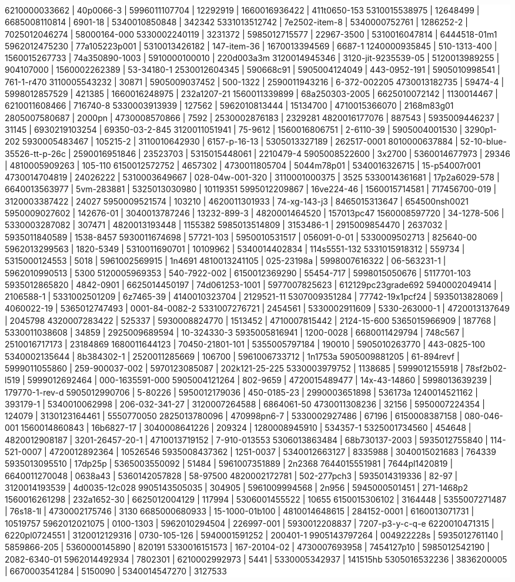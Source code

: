 6210000033662 | 40p0066-3 | 5996011107704 | 12292919 | 1660016936422 | 411t0650-153
5310015538975 | 12648499 | 6685008110814 | 6901-18 | 5340010850848 | 342342
5331013512742 | 7e2502-item-8 | 5340000752761 | 1286252-2 | 7025012046274 | 58000164-000
5330002240119 | 3231372 | 5985012715577 | 22967-3500 | 5310016047814 | 6444518-01m1
5962012475230 | 77a105223p001 | 5310013426182 | 147-item-36 | 1670013394569 | 6687-1
1240000935845 | 510-1313-400 | 1560015267733 | 74a350890-1003 | 5910000100010 | 220d003a3m
3120014945346 | 3120-jit-9235539-05 | 5120013989255 | 904107000 | 1560002262389 | 53-34180-1
2530012604345 | 590668c91 | 5905004124049 | 443-0952-191 | 5905010998541 | 761-1-r470
3110005543232 | 30871 | 5905009037452 | 500-1322 | 2590011943216 | 6-372-002205
4730013182735 | 59474-4 | 5998012857529 | 421385 | 1660016248975 | 232a1207-21
1560011339899 | 68a250303-2005 | 6625010072142 | 1130014467 | 6210011608466 | 716740-8
5330003913939 | 127562 | 5962010813444 | 15134700 | 4710015366070 | 2168m83g01
2805007580687 | 2000pn | 4730008570866 | 7592 | 2530002876183 | 2329281
4820016177076 | 887543 | 5935009446237 | 31145 | 6930219103254 | 69350-03-2-845
3120011051941 | 75-9612 | 1560016806751 | 2-6110-39 | 5905004001530 | 3290p1-202
5930005483467 | 105215-2 | 3110010642930 | 6157-p-16-13 | 5305013327189 | 262517-0001
8010000637884 | 52-10-blue-35526-tt-p-26c | 2590016951846 | 23523703 | 5315015448061 | 2210479-4
5905008522600 | 3x2700 | 5360014677973 | 29346 | 4810005909263 | 105-110
6150012572752 | 4657302 | 4730011805704 | 5044m78p01 | 5340016326715 | 15-p54007r001
4730014704819 | 24026222 | 5310003649667 | 028-04w-001-320 | 3110001000375 | 3525
5330014361681 | 17p2a6029-578 | 6640013563977 | 5vm-283881 | 5325013030980 | 10119351
5995012209867 | 16ve224-46 | 1560015714581 | 717456700-019 | 3120003387422 | 24027
5950009521574 | 103210 | 4620011301933 | 74-xg-143-j3 | 8465015313647 | 654500nsh0021
5950009027602 | 142676-01 | 3040013787246 | 13232-899-3 | 4820001464520 | 157013pc47
1560008597720 | 34-1278-506 | 5330003287082 | 307471 | 4820013193448 | 1155382
5985013514809 | 3153486-1 | 2915009854470 | 2637032 | 5935011840589 | 1538-8457
5930011674698 | 57721-103 | 5950010531517 | 056091-0-01 | 5330009502713 | 825640-00
5962013299563 | 1820-5349 | 5310011690701 | 10109962 | 5340014402834 | 114s5551-132
5331015918312 | 559734 | 5315000124553 | 5018 | 5961002569915 | 1n4691
4810013241105 | 025-23198a | 5998007616322 | 06-563231-1 | 5962010990513 | 5300
5120005969353 | 540-7922-002 | 6150012369290 | 55454-717 | 5998015050676 | 5117701-103
5935012865820 | 4842-0901 | 6625014450197 | 74d061253-1001 | 5977007825623 | 612129pc23grade692
5940002049414 | 2106588-1 | 5331002501209 | 6z7465-39 | 4140010323704 | 2129521-11
5307009351284 | 77742-19x1pcf24 | 5935013828069 | 4060022-19 | 5365012747493 | 0001-84-0082-2
5331007276721 | 2454561 | 5330002911609 | 5330-263000-1 | 4720013137649 | 2045798
4320007283422 | 525337 | 5930008824770 | 1513452 | 4710007815442 | 2124-15-600
5365015966909 | 187768 | 5330011038608 | 34859 | 2925009689594 | 10-324330-3
5935005816941 | 1200-0028 | 6680011429794 | 748c567 | 2510016717173 | 23184869
1680011644123 | 70450-21801-101 | 5355005797184 | 190010 | 5905010263770 | 443-0825-100
5340002135644 | 8b384302-1 | 2520011285669 | 106700 | 5961006733712 | 1n1753a
5905009881205 | 61-894revf | 5999011055860 | 259-900037-002 | 5970123085087 | 202k121-25-225
5330003979752 | 1138685 | 5999012155918 | 78sf2b02-l519 | 5999012692464 | 000-1635591-000
5905004121264 | 802-9659 | 4720015489477 | 14x-43-14860 | 5998013639239 | 179770-1-rev-d
5905012990706 | 5-80226 | 5950012179036 | 450-0185-23 | 2990003651898 | 536173a
1240014521162 | 393179-1 | 5340010062998 | 206-032-341-27 | 3120007264588 | 6864061-50
4730011308236 | 32156 | 5950007224354 | 124079 | 3130123164461 | 5550770050
2825013780096 | 470998pn6-7 | 5330002927486 | 67196 | 6150008387158 | 080-046-001
1560014860843 | 16b6827-17 | 3040008641226 | 209324 | 1280008945910 | 534357-1
5325001734560 | 454648 | 4820012908187 | 3201-26457-20-1 | 4710013719152 | 7-910-013553
5306013863484 | 68b730137-2003 | 5935012755840 | 114-521-0007 | 4720012892364 | 10526546
5935008437362 | 1251-0037 | 5340012663127 | 8335988 | 3040015021683 | 764339
5935013095510 | 17dp25p | 5365003550092 | 51484 | 5961007351889 | 2n2368
7644015551981 | 7644pl1420819 | 6640011270048 | 0638a43 | 5360142057828 | 58-97500
4820002172781 | 502-277pch3 | 5935014319336 | 82-97 | 3120014193539 | 4d0035-12c028
9905143505035 | 304905 | 5961009994568 | 2n956 | 5945000501451 | 271-1468p2
1560016261298 | 232a1652-30 | 6625012004129 | 117994 | 5306001455522 | 10655
6150015306102 | 3164448 | 5355007271487 | 76s18-1l | 4730002175746 | 3130
6685000680933 | 15-1000-01b100 | 4810014648615 | 284152-0001 | 6160013071731 | 10519757
5962012021075 | 0100-1303 | 5962010294504 | 226997-001 | 5930012208837 | 7207-p3-y-c-q-e
6220010471315 | 6220pl0724551 | 3120012129316 | 0730-105-126 | 5940001591252 | 200401-1
9905143797264 | 004922228s | 5935012761140 | 5859866-205 | 5360000145890 | 820191
5330016151573 | 167-20104-02 | 4730007693958 | 7454127p10 | 5985012542190 | 2082-6340-01
5962014492934 | 7802301 | 6210002992973 | 5441 | 5330005342937 | 141515hb
5305016532236 | 3836200005 | 6670003541284 | 5150090 | 5340014547270 | 3127533